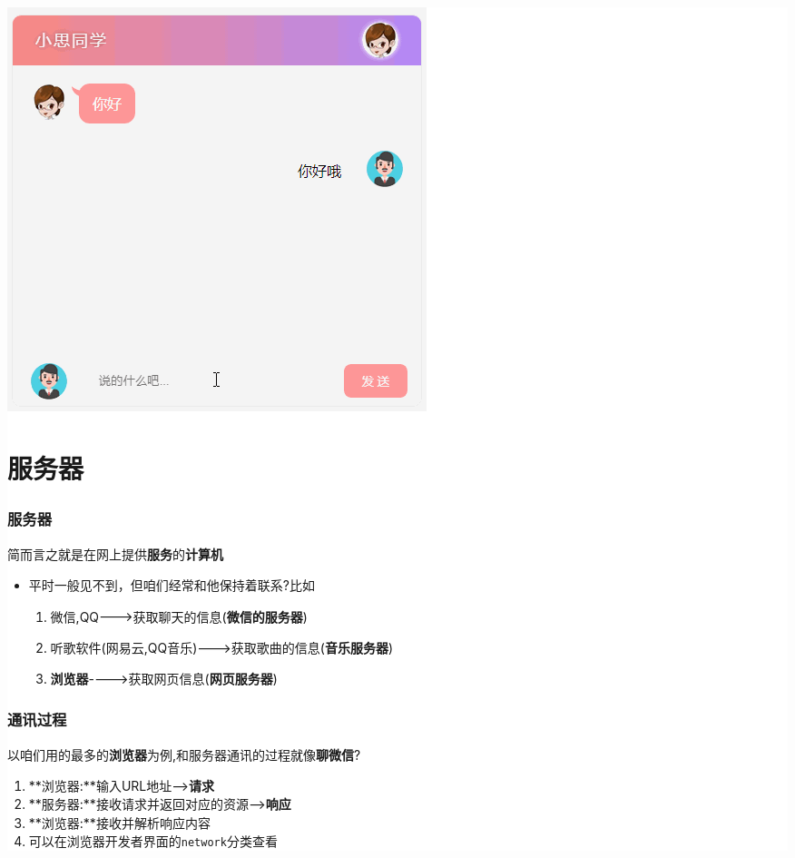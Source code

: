 ![聊天机器人](assets/聊天机器人.gif)





# 服务器

### 服务器

简而言之就是在网上提供**服务**的**计算机**

* 平时一般见不到，但咱们经常和他保持着联系?比如

  1. 微信,QQ--->获取聊天的信息(**微信的服务器**)

  1. 听歌软件(网易云,QQ音乐)--->获取歌曲的信息(**音乐服务器**)

  1. **浏览器**---->获取网页信息(**网页服务器**)
  



### 通讯过程

以咱们用的最多的**浏览器**为例,和服务器通讯的过程就像**聊微信**?

1. **浏览器:**输入URL地址-->**请求**
2. **服务器:**接收请求并返回对应的资源-->**响应**
3. **浏览器:**接收并解析响应内容
4. 可以在浏览器开发者界面的`network`分类查看

